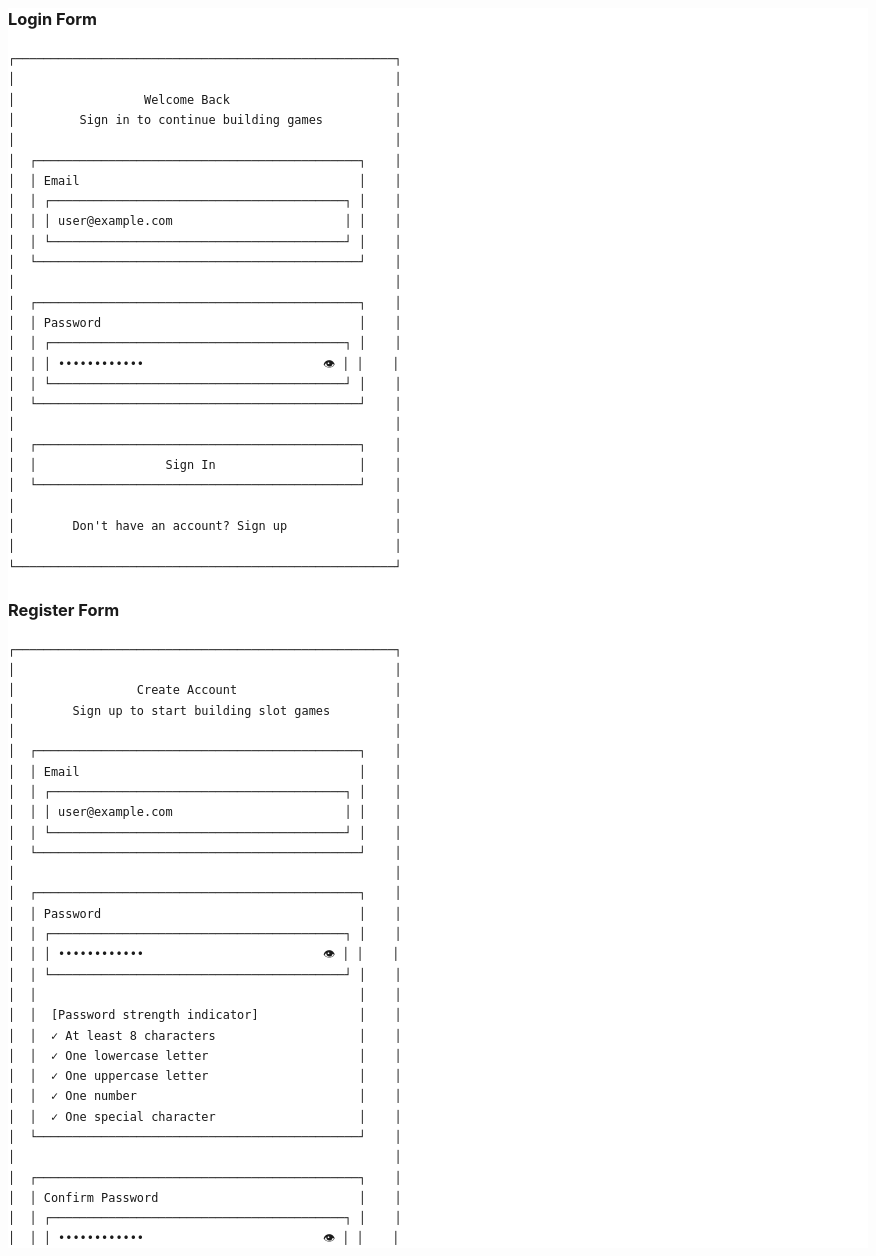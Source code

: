 ### Login Form

```
┌─────────────────────────────────────────────────────┐
│                                                     │
│                  Welcome Back                       │
│         Sign in to continue building games          │
│                                                     │
│  ┌─────────────────────────────────────────────┐    │
│  │ Email                                       │    │
│  │ ┌─────────────────────────────────────────┐ │    │
│  │ │ user@example.com                        │ │    │
│  │ └─────────────────────────────────────────┘ │    │
│  └─────────────────────────────────────────────┘    │
│                                                     │
│  ┌─────────────────────────────────────────────┐    │
│  │ Password                                    │    │
│  │ ┌─────────────────────────────────────────┐ │    │
│  │ │ ••••••••••••                         👁 │ │    │
│  │ └─────────────────────────────────────────┘ │    │
│  └─────────────────────────────────────────────┘    │
│                                                     │
│  ┌─────────────────────────────────────────────┐    │
│  │                  Sign In                    │    │
│  └─────────────────────────────────────────────┘    │
│                                                     │
│        Don't have an account? Sign up               │
│                                                     │
└─────────────────────────────────────────────────────┘
```

### Register Form

```
┌─────────────────────────────────────────────────────┐
│                                                     │
│                 Create Account                      │
│        Sign up to start building slot games         │
│                                                     │
│  ┌─────────────────────────────────────────────┐    │
│  │ Email                                       │    │
│  │ ┌─────────────────────────────────────────┐ │    │
│  │ │ user@example.com                        │ │    │
│  │ └─────────────────────────────────────────┘ │    │
│  └─────────────────────────────────────────────┘    │
│                                                     │
│  ┌─────────────────────────────────────────────┐    │
│  │ Password                                    │    │
│  │ ┌─────────────────────────────────────────┐ │    │
│  │ │ ••••••••••••                         👁 │ │    │
│  │ └─────────────────────────────────────────┘ │    │
│  │                                             │    │
│  │  [Password strength indicator]              │    │
│  │  ✓ At least 8 characters                    │    │
│  │  ✓ One lowercase letter                     │    │
│  │  ✓ One uppercase letter                     │    │
│  │  ✓ One number                               │    │
│  │  ✓ One special character                    │    │
│  └─────────────────────────────────────────────┘    │
│                                                     │
│  ┌─────────────────────────────────────────────┐    │
│  │ Confirm Password                            │    │
│  │ ┌─────────────────────────────────────────┐ │    │
│  │ │ ••••••••••••                         👁 │ │    │
```